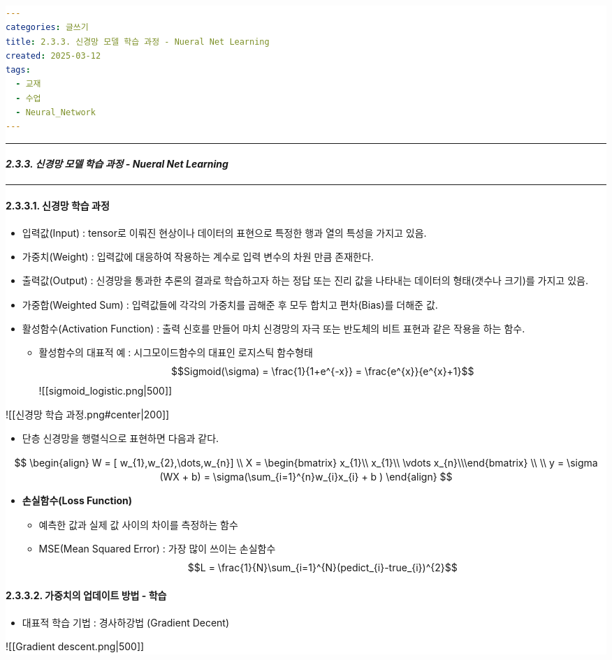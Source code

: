 ```yaml
---
categories: 글쓰기
title: 2.3.3. 신경망 모델 학습 과정 - Nueral Net Learning
created: 2025-03-12
tags:
  - 교재
  - 수업
  - Neural_Network
---
```

---
#### *2.3.3. 신경망 모델 학습 과정 - Nueral Net Learning*
---

#### 2.3.3.1. 신경망 학습 과정

- 입력값(Input) : tensor로 이뤄진 현상이나 데이터의 표현으로 특정한 행과 열의 특성을 가지고 있음.
- 가중치(Weight) : 입력값에 대응하여 작용하는 계수로 입력 변수의 차원 만큼 존재한다.
- 출력값(Output) : 신경망을 통과한 추론의 결과로 학습하고자 하는 정답 또는 진리 값을 나타내는 데이터의 형태(갯수나 크기)를 가지고 있음.
- 가중합(Weighted Sum) : 입력값들에 각각의 가중치를 곱해준 후 모두 합치고 편차(Bias)를 더해준 값.
- 활성함수(Activation Function) : 출력 신호를 만들어 마치 신경망의 자극 또는 반도체의 비트 표현과 같은 작용을 하는 함수.

	- 활성함수의 대표적 예 : 시그모이드함수의 대표인 로지스틱 함수형태 
$$Sigmoid(\sigma) = \frac{1}{1+e^{-x}} = \frac{e^{x}}{e^{x}+1}$$
![[sigmoid_logistic.png|500]]


![[신경망 학습 과정.png#center|200]]

- 단층 신경망을 행렬식으로 표현하면 다음과 같다.

$$ 
\begin{align}
W = [ w_{1},w_{2},\dots,w_{n}] \\
X = \begin{bmatrix} x_{1}\\ x_{1}\\ \vdots x_{n}\\\end{bmatrix} \\
\\
y = \sigma (WX + b) = \sigma(\sum_{i=1}^{n}w_{i}x_{i} + b )
\end{align}
$$

- **손실함수(Loss Function)**
	- 예측한 값과 실제 값 사이의 차이를 측정하는 함수

	- MSE(Mean Squared Error) : 가장 많이 쓰이는 손실함수
$$L = \frac{1}{N}\sum_{i=1}^{N}(pedict_{i}-true_{i})^{2}$$

#### 2.3.3.2. 가중치의 업데이트 방법 - 학습

- 대표적 학습 기법 : 경사하강법 (Gradient Decent)

![[Gradient descent.png|500]]
